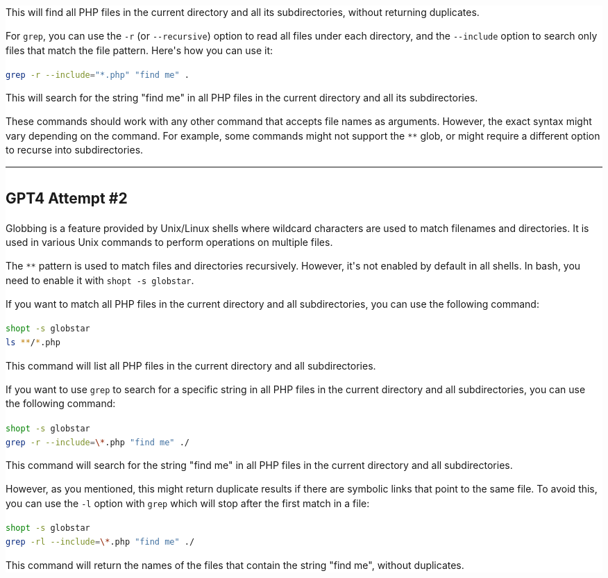 This will find all PHP files in the current directory and all its subdirectories, without returning duplicates.

For `grep`, you can use the `-r` (or `--recursive`) option to read all files under each directory, and the `--include` option to search only files that match the file pattern. Here's how you can use it:

```bash
grep -r --include="*.php" "find me" .
```

This will search for the string "find me" in all PHP files in the current directory and all its subdirectories.

These commands should work with any other command that accepts file names as arguments. However, the exact syntax might vary depending on the command. For example, some commands might not support the `**` glob, or might require a different option to recurse into subdirectories.

--------

## GPT4 Attempt \#2

Globbing is a feature provided by Unix/Linux shells where wildcard characters are used to match filenames and directories. It is used in various Unix commands to perform operations on multiple files. 

The `**` pattern is used to match files and directories recursively. However, it's not enabled by default in all shells. In bash, you need to enable it with `shopt -s globstar`.

If you want to match all PHP files in the current directory and all subdirectories, you can use the following command:

```bash
shopt -s globstar
ls **/*.php
```

This command will list all PHP files in the current directory and all subdirectories.

If you want to use `grep` to search for a specific string in all PHP files in the current directory and all subdirectories, you can use the following command:

```bash
shopt -s globstar
grep -r --include=\*.php "find me" ./
```

This command will search for the string "find me" in all PHP files in the current directory and all subdirectories.

However, as you mentioned, this might return duplicate results if there are symbolic links that point to the same file. To avoid this, you can use the `-l` option with `grep` which will stop after the first match in a file:

```bash
shopt -s globstar
grep -rl --include=\*.php "find me" ./
```

This command will return the names of the files that contain the string "find me", without duplicates.
